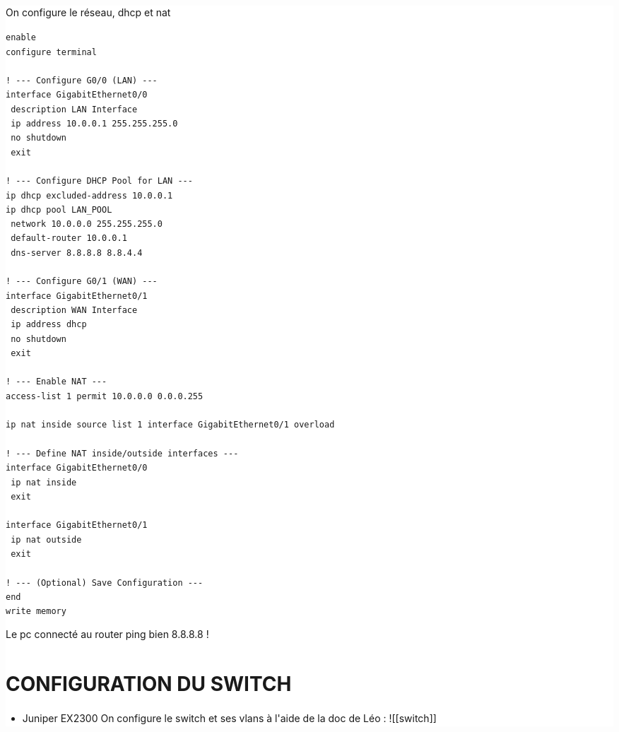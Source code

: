 On configure le réseau, dhcp et nat

```
enable
configure terminal

! --- Configure G0/0 (LAN) ---
interface GigabitEthernet0/0
 description LAN Interface
 ip address 10.0.0.1 255.255.255.0
 no shutdown
 exit

! --- Configure DHCP Pool for LAN ---
ip dhcp excluded-address 10.0.0.1
ip dhcp pool LAN_POOL
 network 10.0.0.0 255.255.255.0
 default-router 10.0.0.1
 dns-server 8.8.8.8 8.8.4.4

! --- Configure G0/1 (WAN) ---
interface GigabitEthernet0/1
 description WAN Interface
 ip address dhcp
 no shutdown
 exit

! --- Enable NAT ---
access-list 1 permit 10.0.0.0 0.0.0.255

ip nat inside source list 1 interface GigabitEthernet0/1 overload

! --- Define NAT inside/outside interfaces ---
interface GigabitEthernet0/0
 ip nat inside
 exit

interface GigabitEthernet0/1
 ip nat outside
 exit

! --- (Optional) Save Configuration ---
end
write memory
```

Le pc connecté au router ping bien 8.8.8.8 !

# CONFIGURATION DU SWITCH

- Juniper EX2300 On configure le switch et ses vlans à l'aide de la doc de Léo : 
![[switch]]
